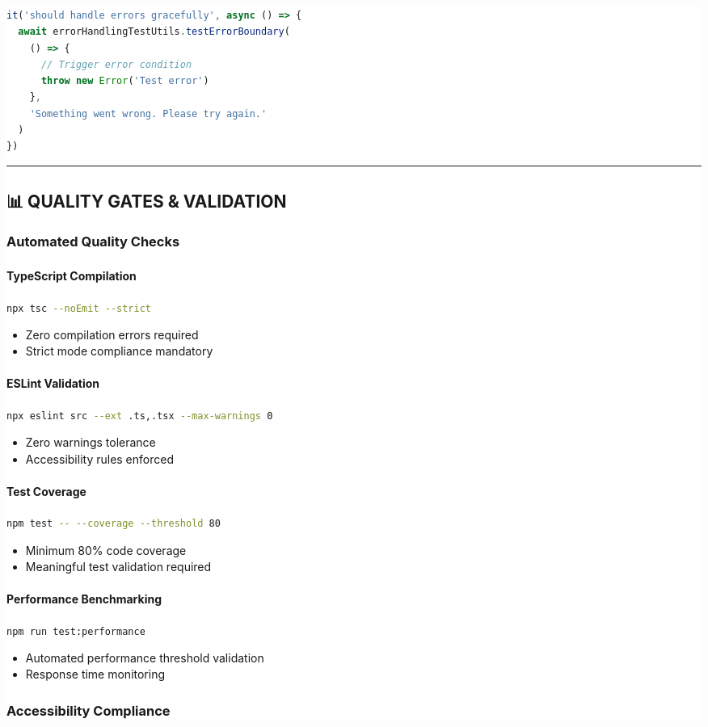 ```typescript
it('should handle errors gracefully', async () => {
  await errorHandlingTestUtils.testErrorBoundary(
    () => {
      // Trigger error condition
      throw new Error('Test error')
    },
    'Something went wrong. Please try again.'
  )
})
```

---

## 📊 **QUALITY GATES & VALIDATION**

### **Automated Quality Checks**

#### **TypeScript Compilation**

```bash
npx tsc --noEmit --strict
```

- Zero compilation errors required
- Strict mode compliance mandatory

#### **ESLint Validation**

```bash
npx eslint src --ext .ts,.tsx --max-warnings 0
```

- Zero warnings tolerance
- Accessibility rules enforced

#### **Test Coverage**

```bash
npm test -- --coverage --threshold 80
```

- Minimum 80% code coverage
- Meaningful test validation required

#### **Performance Benchmarking**

```bash
npm run test:performance
```

- Automated performance threshold validation
- Response time monitoring

### **Accessibility Compliance**
